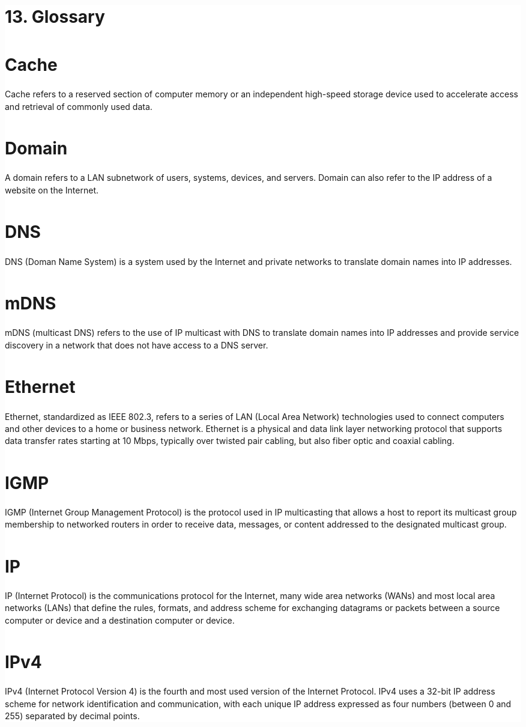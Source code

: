 # 13. Glossary

# Cache

Cache refers to a reserved section of computer memory or an independent high-speed storage device used to accelerate access and retrieval of commonly used data.

# Domain

A domain refers to a LAN subnetwork of users, systems, devices, and servers. Domain can also refer to the IP address of a website on the Internet.

# DNS

DNS (Doman Name System) is a system used by the Internet and private networks to translate domain names into IP addresses.

# mDNS

mDNS (multicast DNS) refers to the use of IP multicast with DNS to translate domain names into IP addresses and provide service discovery in a network that does not have access to a DNS server.

# Ethernet

Ethernet, standardized as IEEE 802.3, refers to a series of LAN (Local Area Network) technologies used to connect computers and other devices to a home or business network. Ethernet is a physical and data link layer networking protocol that supports data transfer rates starting at 10 Mbps, typically over twisted pair cabling, but also fiber optic and coaxial cabling.

# IGMP

IGMP (Internet Group Management Protocol) is the protocol used in IP multicasting that allows a host to report its multicast group membership to networked routers in order to receive data, messages, or content addressed to the designated multicast group.

# IP

IP (Internet Protocol) is the communications protocol for the Internet, many wide area networks (WANs) and most local area networks (LANs) that define the rules, formats, and address scheme for exchanging datagrams or packets between a source computer or device and a destination computer or device.

# IPv4

IPv4 (Internet Protocol Version 4) is the fourth and most used version of the Internet Protocol. IPv4 uses a 32-bit IP address scheme for network identification and communication, with each unique IP address expressed as four numbers (between 0 and 255) separated by decimal points.
